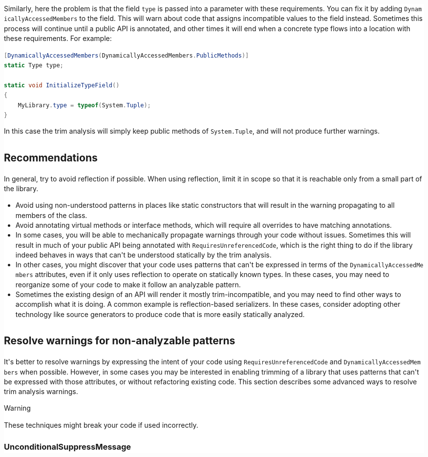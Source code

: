 Similarly, here the problem is that the field `type` is passed into a parameter with these requirements. You can fix it by adding `DynamicallyAccessedMembers` to the field. This will warn about code that assigns incompatible values to the field instead. Sometimes this process will continue until a public API is annotated, and other times it will end when a concrete type flows into a location with these requirements. For example:

```csharp
[DynamicallyAccessedMembers(DynamicallyAccessedMembers.PublicMethods)]
static Type type;

static void InitializeTypeField()
{
    MyLibrary.type = typeof(System.Tuple);
}
```

In this case the trim analysis will simply keep public methods of `System.Tuple`, and will not produce further warnings.

## Recommendations

In general, try to avoid reflection if possible. When using reflection, limit it in scope so that it is reachable only from a small part of the library.

- Avoid using non-understood patterns in places like static constructors that will result in the warning propagating to all members of the class.
- Avoid annotating virtual methods or interface methods, which will require all overrides to have matching annotations.
- In some cases, you will be able to mechanically propagate warnings through your code without issues. Sometimes this will result in much of your public API being annotated with `RequiresUnreferencedCode`, which is the right thing to do if the library indeed behaves in ways that can't be understood statically by the trim analysis.
- In other cases, you might discover that your code uses patterns that can't be expressed in terms of the `DynamicallyAccessedMembers` attributes, even if it only uses reflection to operate on statically known types. In these cases, you may need to reorganize some of your code to make it follow an analyzable pattern.
- Sometimes the existing design of an API will render it mostly trim-incompatible, and you may need to find other ways to accomplish what it is doing. A common example is reflection-based serializers. In these cases, consider adopting other technology like source generators to produce code that is more easily statically analyzed.

## Resolve warnings for non-analyzable patterns

It's better to resolve warnings by expressing the intent of your code using `RequiresUnreferencedCode` and `DynamicallyAccessedMembers` when possible. However, in some cases you may be interested in enabling trimming of a library that uses patterns that can't be expressed with those attributes, or without refactoring existing code. This section describes some advanced ways to resolve trim analysis warnings.

> [!WARNING]
> These techniques might break your code if used incorrectly.

### UnconditionalSuppressMessage
